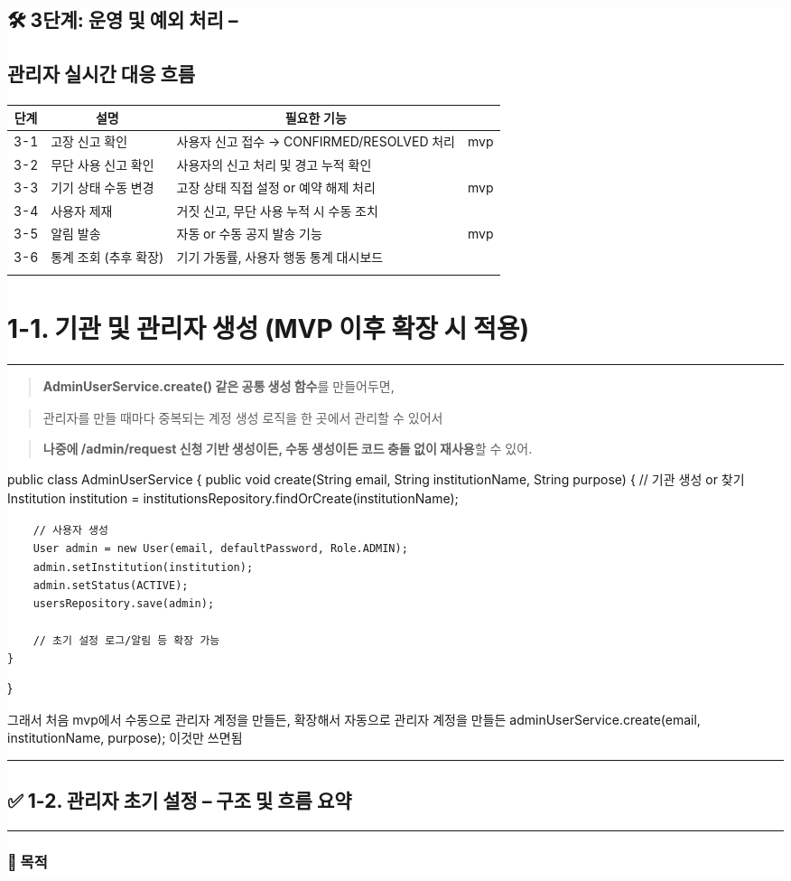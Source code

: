 
## **🛠 3단계: 운영 및 예외 처리 –** 

## **관리자 실시간 대응 흐름**

| **단계** | **설명**        | **필요한 기능**                        |     |
| ------ | ------------- | --------------------------------- | --- |
| 3-1    | 고장 신고 확인      | 사용자 신고 접수 → CONFIRMED/RESOLVED 처리 | mvp |
| 3-2    | 무단 사용 신고 확인   | 사용자의 신고 처리 및 경고 누적 확인             |     |
| 3-3    | 기기 상태 수동 변경   | 고장 상태 직접 설정 or 예약 해제 처리           | mvp |
| 3-4    | 사용자 제재        | 거짓 신고, 무단 사용 누적 시 수동 조치           |     |
| 3-5    | 알림 발송         | 자동 or 수동 공지 발송 기능                 | mvp |
| 3-6    | 통계 조회 (추후 확장) | 기기 가동률, 사용자 행동 통계 대시보드            |     |
|        |               |                                   |     |

# **1-1. 기관 및 관리자 생성 (MVP 이후 확장 시 적용)**
---

> **AdminUserService.create() 같은 공통 생성 함수**를 만들어두면,

> 관리자를 만들 때마다 중복되는 계정 생성 로직을 한 곳에서 관리할 수 있어서

> **나중에 /admin/request 신청 기반 생성이든, 수동 생성이든 코드 충돌 없이 재사용**할 수 있어.

public class AdminUserService {
    public void create(String email, String institutionName, String purpose) {
        // 기관 생성 or 찾기
        Institution institution = institutionsRepository.findOrCreate(institutionName);
        
        // 사용자 생성
        User admin = new User(email, defaultPassword, Role.ADMIN);
        admin.setInstitution(institution);
        admin.setStatus(ACTIVE);
        usersRepository.save(admin);

        // 초기 설정 로그/알림 등 확장 가능
    }
}

그래서 처음 mvp에서 수동으로 관리자 계정을 만들든, 확장해서 자동으로 관리자 계정을 만들든
adminUserService.create(email, institutionName, purpose); 이것만 쓰면됨


---

## **✅ 1-2. 관리자 초기 설정 – 구조 및 흐름 요약**

---
### **🎯 목적**
